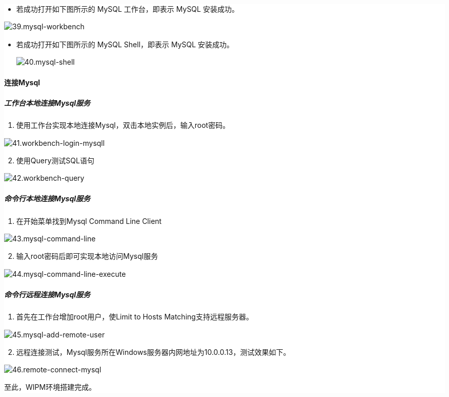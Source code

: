 - 若成功打开如下图所示的 MySQL 工作台，即表示 MySQL 安装成功。

<img src="https://img1.jcloudcs.com/cn/best-practice/WIPM/39.mysql-workbench.jpg" alt="39.mysql-workbench" style="width: 70%;" />

- 若成功打开如下图所示的 MySQL Shell，即表示 MySQL 安装成功。

  <img src="https://img1.jcloudcs.com/cn/best-practice/WIPM/40.mysql-shell.jpg" alt="40.mysql-shell" style="width:70%;" />

#### 连接Mysql

##### 工作台本地连接Mysql服务

1. 使用工作台实现本地连接Mysql，双击本地实例后，输入root密码。

<img src="https://img1.jcloudcs.com/cn/best-practice/WIPM/41.workbench-login-mysql.jpg" alt="41.workbench-login-mysqll" style="width: 70%;" />

2. 使用Query测试SQL语句

<img src="https://img1.jcloudcs.com/cn/best-practice/WIPM/42.workbench-query.jpg" alt="42.workbench-query" style="width:70%;" />

##### 命令行本地连接Mysql服务

1. 在开始菜单找到Mysql Command Line Client

<img src="https://img1.jcloudcs.com/cn/best-practice/WIPM/43.mysql-command-line.jpg" alt="43.mysql-command-line" style="width:30%;" />

2. 输入root密码后即可实现本地访问Mysql服务

<img src="https://img1.jcloudcs.com/cn/best-practice/WIPM/44.mysql-command-line-execute.jpg" alt="44.mysql-command-line-execute" style="width:70%;" />

##### 命令行远程连接Mysql服务

1. 首先在工作台增加root用户，使Limit to Hosts Matching支持远程服务器。

<img src="https://img1.jcloudcs.com/cn/best-practice/WIPM/45.mysql-add-remote-user.jpg" alt="45.mysql-add-remote-user" style="width:90%;" />

2. 远程连接测试，Mysql服务所在Windows服务器内网地址为10.0.0.13，测试效果如下。

<img src="https://img1.jcloudcs.com/cn/best-practice/WIPM/46.remote-connect-mysql.jpg" alt="46.remote-connect-mysql" style="width:70%;" />

至此，WIPM环境搭建完成。
